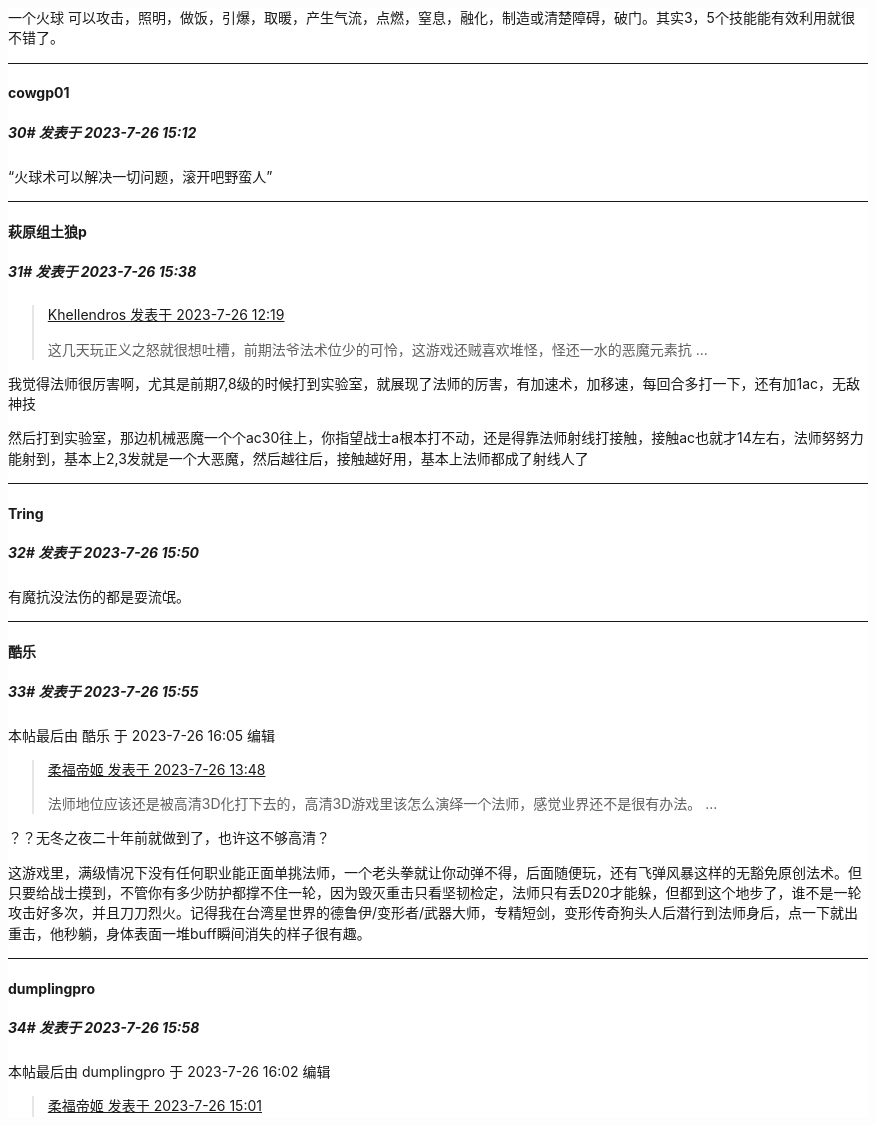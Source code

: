 一个火球 可以攻击，照明，做饭，引爆，取暖，产生气流，点燃，窒息，融化，制造或清楚障碍，破门。其实3，5个技能能有效利用就很不错了。

*****

####  cowgp01  
##### 30#       发表于 2023-7-26 15:12

“火球术可以解决一切问题，滚开吧野蛮人”


*****

####  萩原组土狼p  
##### 31#       发表于 2023-7-26 15:38

<blockquote><a href="httphttps://bbs.saraba1st.com/2b/forum.php?mod=redirect&amp;goto=findpost&amp;pid=61793368&amp;ptid=2145903" target="_blank">Khellendros 发表于 2023-7-26 12:19</a>

这几天玩正义之怒就很想吐槽，前期法爷法术位少的可怜，这游戏还贼喜欢堆怪，怪还一水的恶魔元素抗 ...</blockquote>
我觉得法师很厉害啊，尤其是前期7,8级的时候打到实验室，就展现了法师的厉害，有加速术，加移速，每回合多打一下，还有加1ac，无敌神技

然后打到实验室，那边机械恶魔一个个ac30往上，你指望战士a根本打不动，还是得靠法师射线打接触，接触ac也就才14左右，法师努努力能射到，基本上2,3发就是一个大恶魔，然后越往后，接触越好用，基本上法师都成了射线人了

*****

####  Tring  
##### 32#       发表于 2023-7-26 15:50

有魔抗没法伤的都是耍流氓。

*****

####  酷乐  
##### 33#       发表于 2023-7-26 15:55

 本帖最后由 酷乐 于 2023-7-26 16:05 编辑 
<blockquote><a href="httphttps://bbs.saraba1st.com/2b/forum.php?mod=redirect&amp;goto=findpost&amp;pid=61794240&amp;ptid=2145903" target="_blank">柔福帝姬 发表于 2023-7-26 13:48</a>

法师地位应该还是被高清3D化打下去的，高清3D游戏里该怎么演绎一个法师，感觉业界还不是很有办法。 ...</blockquote>

？？无冬之夜二十年前就做到了，也许这不够高清？

这游戏里，满级情况下没有任何职业能正面单挑法师，一个老头拳就让你动弹不得，后面随便玩，还有飞弹风暴这样的无豁免原创法术。但只要给战士摸到，不管你有多少防护都撑不住一轮，因为毁灭重击只看坚韧检定，法师只有丢D20才能躲，但都到这个地步了，谁不是一轮攻击好多次，并且刀刀烈火。记得我在台湾星世界的德鲁伊/变形者/武器大师，专精短剑，变形传奇狗头人后潜行到法师身后，点一下就出重击，他秒躺，身体表面一堆buff瞬间消失的样子很有趣。

*****

####  dumplingpro  
##### 34#       发表于 2023-7-26 15:58

 本帖最后由 dumplingpro 于 2023-7-26 16:02 编辑 
<blockquote><a href="httphttps://bbs.saraba1st.com/2b/forum.php?mod=redirect&amp;goto=findpost&amp;pid=61795111&amp;ptid=2145903" target="_blank">柔福帝姬 发表于 2023-7-26 15:01</a>
